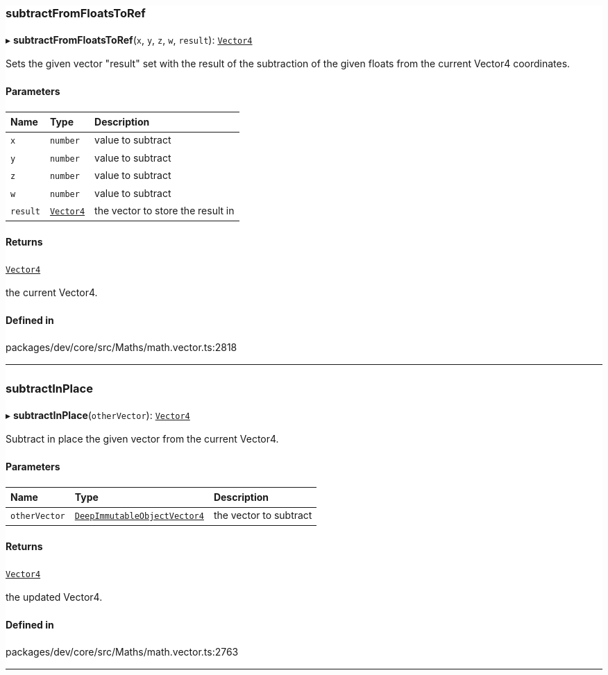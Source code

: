### subtractFromFloatsToRef

▸ **subtractFromFloatsToRef**(`x`, `y`, `z`, `w`, `result`): [`Vector4`](Vector4.md)

Sets the given vector "result" set with the result of the subtraction of the given floats from the current Vector4 coordinates.

#### Parameters

| Name | Type | Description |
| :------ | :------ | :------ |
| `x` | `number` | value to subtract |
| `y` | `number` | value to subtract |
| `z` | `number` | value to subtract |
| `w` | `number` | value to subtract |
| `result` | [`Vector4`](Vector4.md) | the vector to store the result in |

#### Returns

[`Vector4`](Vector4.md)

the current Vector4.

#### Defined in

packages/dev/core/src/Maths/math.vector.ts:2818

___

### subtractInPlace

▸ **subtractInPlace**(`otherVector`): [`Vector4`](Vector4.md)

Subtract in place the given vector from the current Vector4.

#### Parameters

| Name | Type | Description |
| :------ | :------ | :------ |
| `otherVector` | [`DeepImmutableObject`](../modules.md#deepimmutableobject)[`Vector4`](Vector4.md) | the vector to subtract |

#### Returns

[`Vector4`](Vector4.md)

the updated Vector4.

#### Defined in

packages/dev/core/src/Maths/math.vector.ts:2763

___
